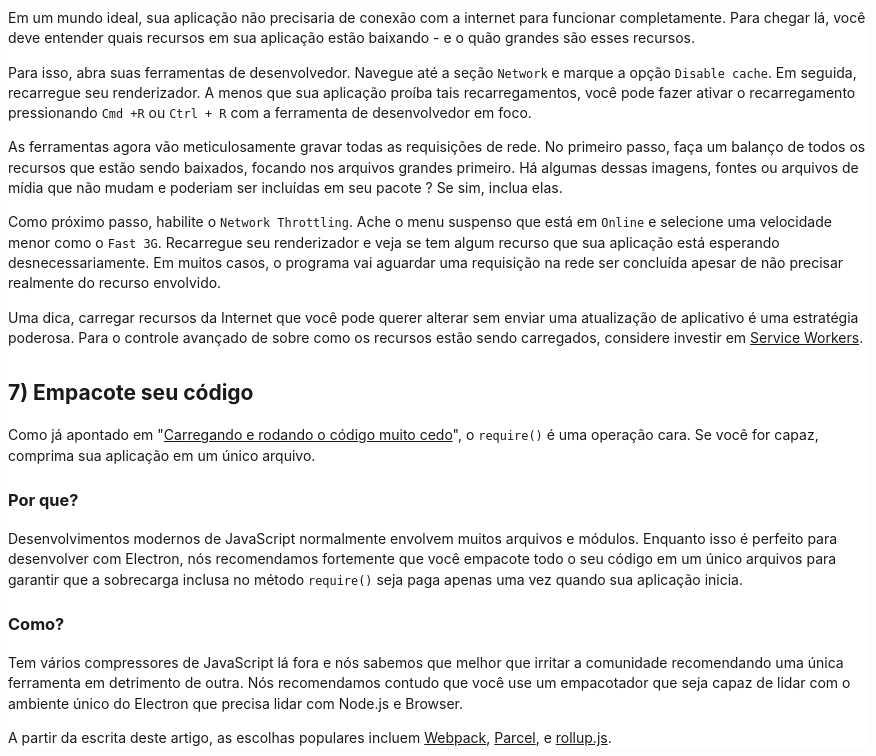 Em um mundo ideal, sua aplicação não precisaria de conexão com a internet para funcionar completamente. Para chegar lá, você deve entender quais recursos em sua aplicação estão baixando \- e o quão grandes são esses recursos.

Para isso, abra suas ferramentas de desenvolvedor. Navegue até a seção `Network` e marque a opção `Disable cache`. Em seguida, recarregue seu renderizador. A menos que sua aplicação proíba tais recarregamentos, você pode fazer ativar o recarregamento pressionando `Cmd +R` ou `Ctrl + R` com a ferramenta de desenvolvedor em foco.

As ferramentas agora vão meticulosamente gravar todas as requisições de rede. No primeiro passo, faça um balanço de todos os recursos que estão sendo baixados, focando nos arquivos grandes primeiro. Há algumas dessas imagens, fontes ou arquivos de mídia que não mudam e poderiam ser incluídas em seu pacote ? Se sim, inclua elas.

Como próximo passo, habilite o `Network Throttling`. Ache o menu suspenso que está em `Online` e selecione uma velocidade menor como o `Fast 3G`. Recarregue seu renderizador e veja se tem algum recurso que sua aplicação está esperando desnecessariamente. Em muitos casos, o programa vai aguardar uma requisição na rede ser concluída apesar de não precisar realmente do recurso envolvido.

Uma dica, carregar recursos da Internet que você pode querer alterar sem enviar uma atualização de aplicativo é uma estratégia poderosa. Para o controle avançado de sobre como os recursos estão sendo carregados, considere investir em [Service Workers](https://developer.mozilla.org/en-US/docs/Web/API/Service_Worker_API).

## 7) Empacote seu código

Como já apontado em "[Carregando e rodando o código muito cedo](#2-loading-and-running-code-too-soon)", o `require()` é uma operação cara. Se você for capaz, comprima sua aplicação em um único arquivo.

### Por que?

Desenvolvimentos modernos de JavaScript normalmente envolvem muitos arquivos e módulos. Enquanto isso é perfeito para desenvolver com Electron, nós recomendamos fortemente que você empacote todo o seu código em um único arquivos para garantir que a sobrecarga inclusa no método `require()` seja paga apenas uma vez quando sua aplicação inicia.

### Como?

Tem vários compressores de JavaScript lá fora e nós sabemos que melhor que irritar a comunidade recomendando uma única ferramenta em detrimento de outra. Nós recomendamos contudo que você use um empacotador que seja capaz de lidar com o ambiente único do Electron que precisa lidar com Node.js e Browser.

A partir da escrita deste artigo, as escolhas populares incluem [Webpack](https://webpack.js.org/), [Parcel](https://parceljs.org/), e [rollup.js](https://rollupjs.org/).
